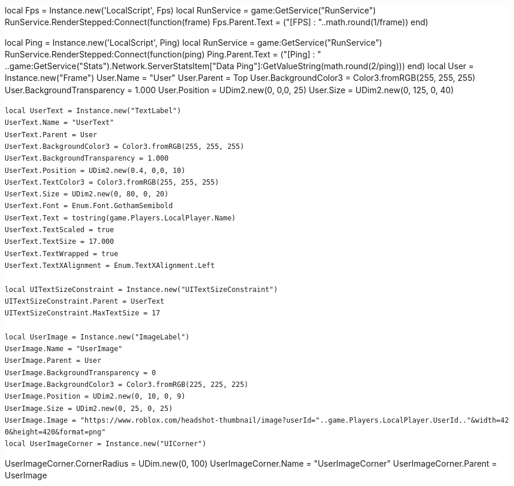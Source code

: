 local Fps = Instance.new('LocalScript', Fps)
local RunService = game:GetService("RunService")
RunService.RenderStepped:Connect(function(frame)
Fps.Parent.Text = ("[FPS] : "..math.round(1/frame)) 
end)

local Ping = Instance.new('LocalScript', Ping)
local RunService = game:GetService("RunService")
RunService.RenderStepped:Connect(function(ping) 
Ping.Parent.Text = ("[Ping] : " ..game:GetService("Stats").Network.ServerStatsItem["Data Ping"]:GetValueString(math.round(2/ping)))
end)
    local User = Instance.new("Frame")
    User.Name = "User"
    User.Parent = Top
    User.BackgroundColor3 = Color3.fromRGB(255, 255, 255)
    User.BackgroundTransparency = 1.000
    User.Position = UDim2.new(0, 0,0, 25)
    User.Size = UDim2.new(0, 125, 0, 40)
    
    local UserText = Instance.new("TextLabel")
    UserText.Name = "UserText"
    UserText.Parent = User
    UserText.BackgroundColor3 = Color3.fromRGB(255, 255, 255)
    UserText.BackgroundTransparency = 1.000
    UserText.Position = UDim2.new(0.4, 0,0, 10)
	UserText.TextColor3 = Color3.fromRGB(255, 255, 255)
    UserText.Size = UDim2.new(0, 80, 0, 20)
    UserText.Font = Enum.Font.GothamSemibold
    UserText.Text = tostring(game.Players.LocalPlayer.Name)
    UserText.TextScaled = true
    UserText.TextSize = 17.000
    UserText.TextWrapped = true
    UserText.TextXAlignment = Enum.TextXAlignment.Left
    
    local UITextSizeConstraint = Instance.new("UITextSizeConstraint")
    UITextSizeConstraint.Parent = UserText
    UITextSizeConstraint.MaxTextSize = 17
    
    local UserImage = Instance.new("ImageLabel")
    UserImage.Name = "UserImage"
    UserImage.Parent = User
    UserImage.BackgroundTransparency = 0
    UserImage.BackgroundColor3 = Color3.fromRGB(225, 225, 225)
    UserImage.Position = UDim2.new(0, 10, 0, 9)
    UserImage.Size = UDim2.new(0, 25, 0, 25)
    UserImage.Image = "https://www.roblox.com/headshot-thumbnail/image?userId="..game.Players.LocalPlayer.UserId.."&width=420&height=420&format=png"
    local UserImageCorner = Instance.new("UICorner")
   UserImageCorner.CornerRadius = UDim.new(0, 100)
    UserImageCorner.Name = "UserImageCorner"
    UserImageCorner.Parent = UserImage
    